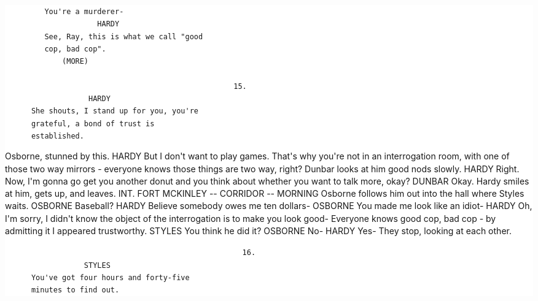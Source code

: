              You're a murderer-
                         HARDY
             See, Ray, this is what we call "good
             cop, bad cop".
                 (MORE)

                                                        15.
                       HARDY
          She shouts, I stand up for you, you're
          grateful, a bond of trust is
          established.
Osborne, stunned by this.
                      HARDY
          But I don't want to play games.
          That's why you're not in an
          interrogation room, with one of those
          two way mirrors - everyone knows
          those things are two way, right?
Dunbar looks at him good nods slowly.
                      HARDY
          Right. Now, I'm gonna go get you
          another donut and you think about
          whether you want to talk more, okay?
                      DUNBAR
          Okay.
Hardy smiles at him, gets up, and leaves.
INT. FORT MCKINLEY -- CORRIDOR -- MORNING
Osborne follows him out into the hall where Styles waits.
                      OSBORNE
          Baseball?
                      HARDY
          Believe somebody owes me ten dollars-
                      OSBORNE
          You made me look like an idiot-
                      HARDY
          Oh, I'm sorry, I didn't know the
          object of the interrogation is to
          make you look good- Everyone knows
          good cop, bad cop - by admitting it
          I appeared trustworthy.
                      STYLES
          You think he did it?
                      OSBORNE
          No-
                      HARDY
          Yes-
They stop, looking at each other.

                                                          16.
                      STYLES
          You've got four hours and forty-five
          minutes to find out.

